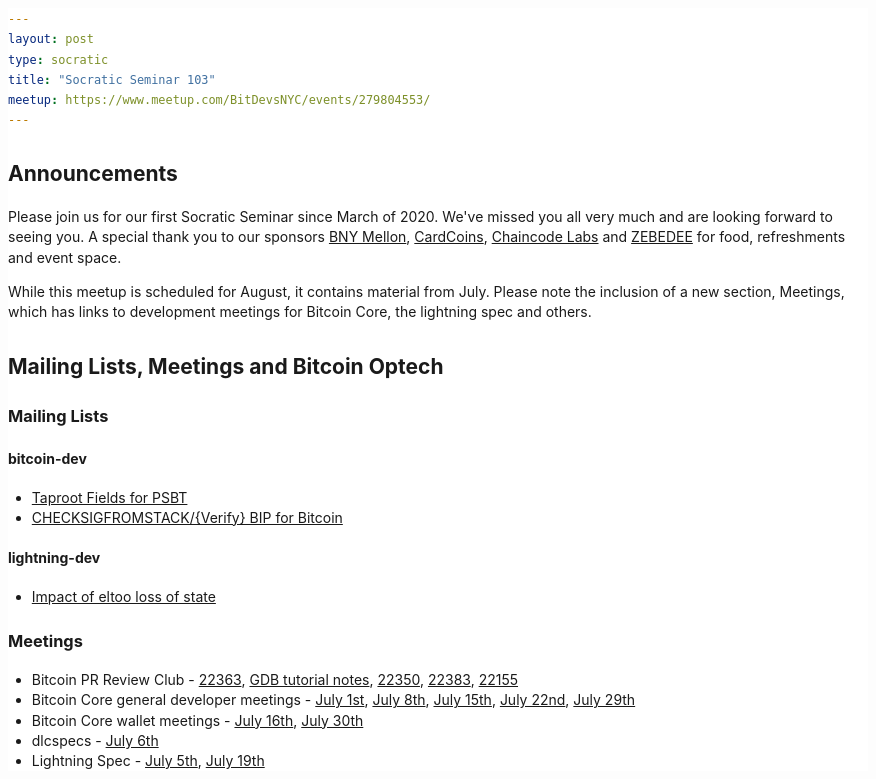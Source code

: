 ```yaml
---
layout: post
type: socratic
title: "Socratic Seminar 103"
meetup: https://www.meetup.com/BitDevsNYC/events/279804553/
---
```


## Announcements

Please join us for our first Socratic Seminar since March of 2020. We've missed you all very much and are looking forward to seeing you. A special thank you to our sponsors [BNY Mellon](https://www.bnymellon.com/), [CardCoins](https://cardcoins.co), [Chaincode Labs](https://chaincode.com) and [ZEBEDEE](https://zebedee.io) for food, refreshments and event space.

While this meetup is scheduled for August, it contains material from July. Please note the inclusion of a new section, Meetings, which has links to development meetings for Bitcoin Core, the lightning spec and others. 

## Mailing Lists, Meetings and Bitcoin Optech

### Mailing Lists

#### bitcoin-dev

- [Taproot Fields for PSBT](https://lists.linuxfoundation.org/pipermail/bitcoin-dev/2021-June/019095.html)
- [CHECKSIGFROMSTACK/{Verify} BIP for Bitcoin](https://lists.linuxfoundation.org/pipermail/bitcoin-dev/2021-July/019192.html)

#### lightning-dev

- [Impact of eltoo loss of state](https://lists.linuxfoundation.org/pipermail/lightning-dev/2021-July/003127.html)

### Meetings

- Bitcoin PR Review Club - [22363](https://bitcoincore.reviews/22363), [GDB tutorial notes](https://bitcoincore.reviews/22350-gdb-notes), [22350](https://bitcoincore.reviews/22350
), [22383](https://bitcoincore.reviews/22383), [22155](https://bitcoincore.reviews/22155)
- Bitcoin Core general developer meetings - [July 1st](https://www.erisian.com.au/bitcoin-core-dev/log-2021-07-01.html#l-275), [July 8th](https://www.erisian.com.au/bitcoin-core-dev/log-2021-07-08.html#l-164), [July 15th](https://www.erisian.com.au/bitcoin-core-dev/log-2021-07-15.html#l-245), [July 22nd](https://www.erisian.com.au/bitcoin-core-dev/log-2021-07-22.html#l-264), [July 29th](https://www.erisian.com.au/bitcoin-core-dev/log-2021-07-29.html#l-262)
- Bitcoin Core wallet meetings - [July 16th](https://www.erisian.com.au/bitcoin-core-dev/log-2021-07-16.html#l-292), [July 30th](https://www.erisian.com.au/bitcoin-core-dev/log-2021-07-30.html#l-191)
- dlcspecs - [July 6th](https://github.com/nkohen/dlcspecs-1/blob/256c91aebb294b5321331630abb936ae06b0391c/meeting/meeting_july_6_2021.md)
- Lightning Spec - [July 5th](https://lightningd.github.io/meetings/ln_spec_meeting/2021/ln_spec_meeting.2021-07-05-20.06.html), [July 19th](https://lightningd.github.io/meetings/lightning_meeting_name/2021/lightning_meeting_name.2021-07-19-20.02.html) 
